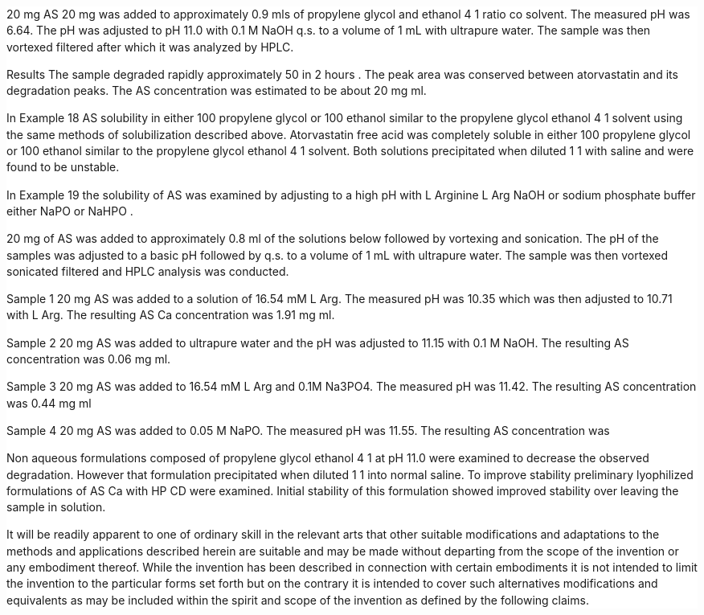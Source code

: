 20 mg AS 20 mg was added to approximately 0.9 mls of propylene glycol and ethanol 4 1 ratio co solvent. The measured pH was 6.64. The pH was adjusted to pH 11.0 with 0.1 M NaOH q.s. to a volume of 1 mL with ultrapure water. The sample was then vortexed filtered after which it was analyzed by HPLC.

Results The sample degraded rapidly approximately 50 in 2 hours . The peak area was conserved between atorvastatin and its degradation peaks. The AS concentration was estimated to be about 20 mg ml.

In Example 18 AS solubility in either 100 propylene glycol or 100 ethanol similar to the propylene glycol ethanol 4 1 solvent using the same methods of solubilization described above. Atorvastatin free acid was completely soluble in either 100 propylene glycol or 100 ethanol similar to the propylene glycol ethanol 4 1 solvent. Both solutions precipitated when diluted 1 1 with saline and were found to be unstable.

In Example 19 the solubility of AS was examined by adjusting to a high pH with L Arginine L Arg NaOH or sodium phosphate buffer either NaPO or NaHPO .

20 mg of AS was added to approximately 0.8 ml of the solutions below followed by vortexing and sonication. The pH of the samples was adjusted to a basic pH followed by q.s. to a volume of 1 mL with ultrapure water. The sample was then vortexed sonicated filtered and HPLC analysis was conducted.

Sample 1 20 mg AS was added to a solution of 16.54 mM L Arg. The measured pH was 10.35 which was then adjusted to 10.71 with L Arg. The resulting AS Ca concentration was 1.91 mg ml.

Sample 2 20 mg AS was added to ultrapure water and the pH was adjusted to 11.15 with 0.1 M NaOH. The resulting AS concentration was 0.06 mg ml.

Sample 3 20 mg AS was added to 16.54 mM L Arg and 0.1M Na3PO4. The measured pH was 11.42. The resulting AS concentration was 0.44 mg ml

Sample 4 20 mg AS was added to 0.05 M NaPO. The measured pH was 11.55. The resulting AS concentration was 

Non aqueous formulations composed of propylene glycol ethanol 4 1 at pH 11.0 were examined to decrease the observed degradation. However that formulation precipitated when diluted 1 1 into normal saline. To improve stability preliminary lyophilized formulations of AS Ca with HP CD were examined. Initial stability of this formulation showed improved stability over leaving the sample in solution.

It will be readily apparent to one of ordinary skill in the relevant arts that other suitable modifications and adaptations to the methods and applications described herein are suitable and may be made without departing from the scope of the invention or any embodiment thereof. While the invention has been described in connection with certain embodiments it is not intended to limit the invention to the particular forms set forth but on the contrary it is intended to cover such alternatives modifications and equivalents as may be included within the spirit and scope of the invention as defined by the following claims.

